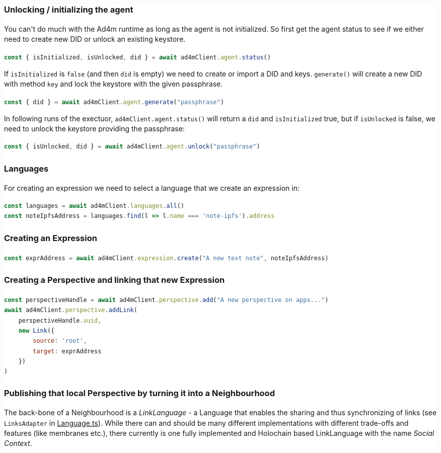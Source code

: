 ### Unlocking / initializing the agent
You can't do much with the Ad4m runtime as long as the agent is not initialized.
So first get the agent status to see if we either need to create new DID or unlock
an existing keystore.

```js
const { isInitialized, isUnlocked, did } = await ad4mClient.agent.status()
```

If `isInitialized` is `false` (and then `did` is empty) we need to create or import
a DID and keys. `generate()` will create a new DID with method `key` and lock the
keystore with the given passphrase.

```js
const { did } = await ad4mClient.agent.generate("passphrase")
```

In following runs of the exectuor, `ad4mClient.agent.status()` will return a `did`
and `isInitialized` true, but if `isUnlocked` is false, we need to unlock the keystore
providing the passphrase:
```js
const { isUnlocked, did } = await ad4mClient.agent.unlock("passphrase")
```

### Languages
For creating an expression we need to select a language that we create an expression in:
```js
const languages = await ad4mClient.languages.all()
const noteIpfsAddress = languages.find(l => l.name === 'note-ipfs').address
```
### Creating an Expression

```js
const exprAddress = await ad4mClient.expression.create("A new text note", noteIpfsAddress)
```

### Creating a Perspective and linking that new Expression
```js
const perspectiveHandle = await ad4mClient.perspective.add("A new perspective on apps...")
await ad4mClient.perspective.addLink(
    perspectiveHandle.uuid,
    new Link({
        source: 'root',
        target: exprAddress
    })
)
```

### Publishing that local Perspective by turning it into a Neighbourhood
The back-bone of a Neighbourhood is a *LinkLanguage* - a Language that enables the sharing
and thus synchronizing of links (see `LinksAdapter` in [Language.ts](src/language/Language.ts)). 
While there can and should be many different implementations
with different trade-offs and features (like membranes etc.),
there currently is one fully implemented and Holochain based LinkLanguage with the name *Social Context*.
